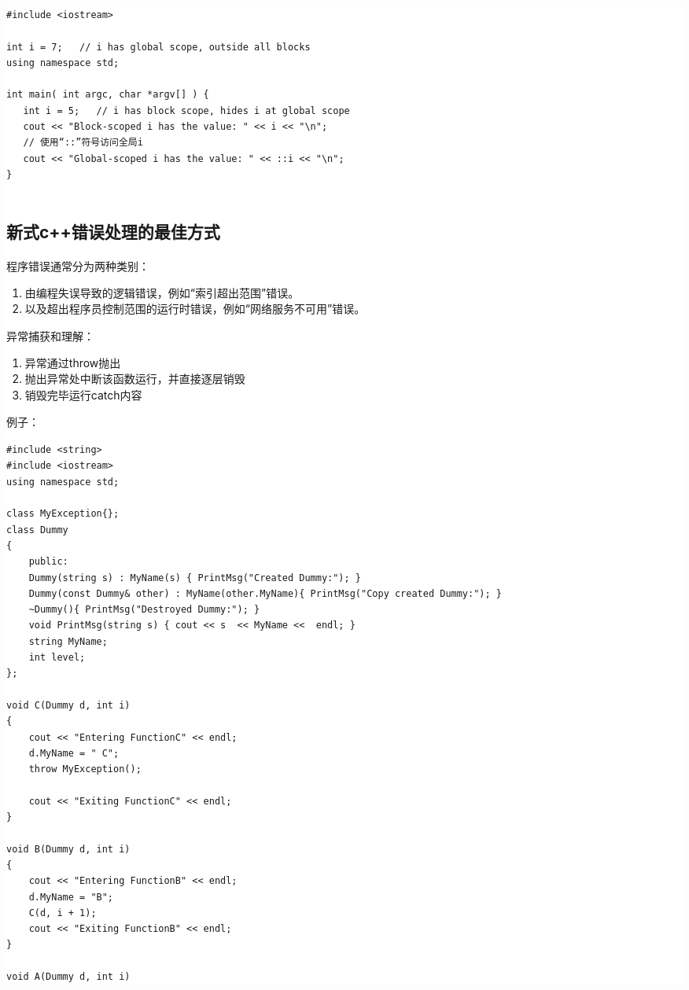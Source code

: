```
#include <iostream>

int i = 7;   // i has global scope, outside all blocks
using namespace std;

int main( int argc, char *argv[] ) {
   int i = 5;   // i has block scope, hides i at global scope
   cout << "Block-scoped i has the value: " << i << "\n";
   // 使用“::”符号访问全局i
   cout << "Global-scoped i has the value: " << ::i << "\n";
}


```

## 新式c++错误处理的最佳方式

程序错误通常分为两种类别：

1. 由编程失误导致的逻辑错误，例如“索引超出范围”错误。
2. 以及超出程序员控制范围的运行时错误，例如“网络服务不可用”错误。

异常捕获和理解：

1. 异常通过throw抛出
2. 抛出异常处中断该函数运行，并直接逐层销毁
3. 销毁完毕运行catch内容

例子：

```
#include <string>
#include <iostream>
using namespace std;

class MyException{};
class Dummy
{
    public:
    Dummy(string s) : MyName(s) { PrintMsg("Created Dummy:"); }
    Dummy(const Dummy& other) : MyName(other.MyName){ PrintMsg("Copy created Dummy:"); }
    ~Dummy(){ PrintMsg("Destroyed Dummy:"); }
    void PrintMsg(string s) { cout << s  << MyName <<  endl; }
    string MyName;
    int level;
};

void C(Dummy d, int i)
{
    cout << "Entering FunctionC" << endl;
    d.MyName = " C";
    throw MyException();

    cout << "Exiting FunctionC" << endl;
}

void B(Dummy d, int i)
{
    cout << "Entering FunctionB" << endl;
    d.MyName = "B";
    C(d, i + 1);
    cout << "Exiting FunctionB" << endl;
}

void A(Dummy d, int i)
```